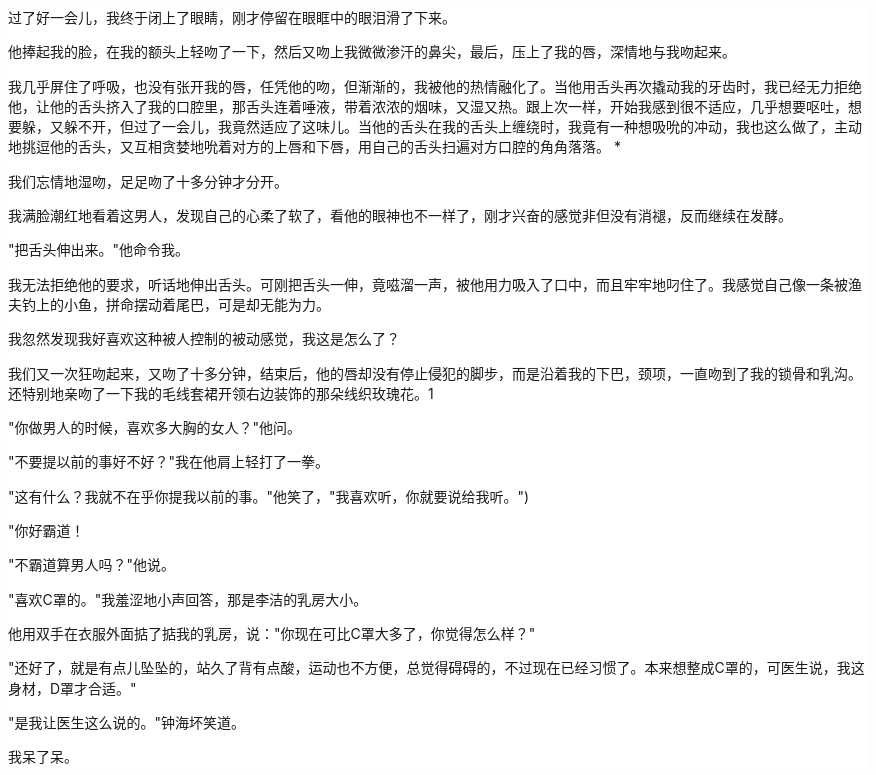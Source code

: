 过了好一会儿，我终于闭上了眼睛，刚才停留在眼眶中的眼泪滑了下来。



他捧起我的脸，在我的额头上轻吻了一下，然后又吻上我微微渗汗的鼻尖，最后，压上了我的唇，深情地与我吻起来。



我几乎屏住了呼吸，也没有张开我的唇，任凭他的吻，但渐渐的，我被他的热情融化了。当他用舌头再次撬动我的牙齿时，我已经无力拒绝他，让他的舌头挤入了我的口腔里，那舌头连着唾液，带着浓浓的烟味，又湿又热。跟上次一样，开始我感到很不适应，几乎想要呕吐，想要躲，又躲不开，但过了一会儿，我竟然适应了这味儿。当他的舌头在我的舌头上缠绕时，我竟有一种想吸吮的冲动，我也这么做了，主动地挑逗他的舌头，又互相贪婪地吮着对方的上唇和下唇，用自己的舌头扫遍对方口腔的角角落落。 *



我们忘情地湿吻，足足吻了十多分钟才分开。



我满脸潮红地看着这男人，发现自己的心柔了软了，看他的眼神也不一样了，刚才兴奋的感觉非但没有消褪，反而继续在发酵。



"把舌头伸出来。"他命令我。



我无法拒绝他的要求，听话地伸出舌头。可刚把舌头一伸，竟嗞溜一声，被他用力吸入了口中，而且牢牢地叼住了。我感觉自己像一条被渔夫钓上的小鱼，拼命摆动着尾巴，可是却无能为力。



我忽然发现我好喜欢这种被人控制的被动感觉，我这是怎么了？



我们又一次狂吻起来，又吻了十多分钟，结束后，他的唇却没有停止侵犯的脚步，而是沿着我的下巴，颈项，一直吻到了我的锁骨和乳沟。还特别地亲吻了一下我的毛线套裙开领右边装饰的那朵线织玫瑰花。1



"你做男人的时候，喜欢多大胸的女人？"他问。



"不要提以前的事好不好？"我在他肩上轻打了一拳。



"这有什么？我就不在乎你提我以前的事。"他笑了，"我喜欢听，你就要说给我听。")



"你好霸道！



"不霸道算男人吗？"他说。



"喜欢C罩的。"我羞涩地小声回答，那是李洁的乳房大小。



他用双手在衣服外面掂了掂我的乳房，说："你现在可比C罩大多了，你觉得怎么样？"



"还好了，就是有点儿坠坠的，站久了背有点酸，运动也不方便，总觉得碍碍的，不过现在已经习惯了。本来想整成C罩的，可医生说，我这身材，D罩才合适。"



"是我让医生这么说的。"钟海坏笑道。



我呆了呆。
